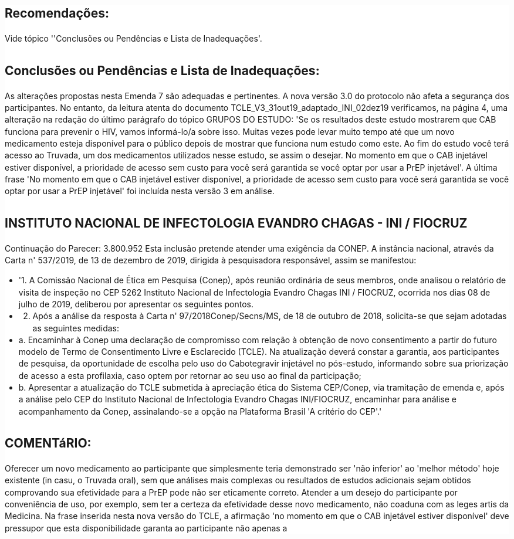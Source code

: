 ## Recomendações:
Vide tópico ''Conclusões ou Pendências e Lista de Inadequações'.

## Conclusões ou Pendências e Lista de Inadequações:
As alterações propostas nesta Emenda 7 são adequadas e pertinentes. A nova versão 3.0 do protocolo não afeta a segurança dos participantes.
No entanto, da leitura atenta do documento TCLE\_V3\_31out19\_adaptado\_INI\_02dez19 verificamos, na página 4, uma alteração na redação do último parágrafo do tópico GRUPOS DO ESTUDO:
'Se os resultados deste estudo mostrarem que CAB funciona para prevenir o HIV, vamos informá-lo/a sobre isso. Muitas vezes pode levar muito tempo até que um novo medicamento esteja disponível para o público depois de mostrar que funciona num estudo como este. Ao fim do estudo você terá acesso ao Truvada, um dos medicamentos utilizados nesse estudo, se assim o desejar. No momento em que o CAB injetável estiver disponível, a prioridade de acesso sem custo para você será garantida se você optar por usar a PrEP injetável'.
A última frase 'No momento em que o CAB injetável estiver disponível, a prioridade de acesso sem custo para você será garantida se você optar por usar a PrEP injetável' foi incluída nesta versão 3 em análise.

## INSTITUTO NACIONAL DE INFECTOLOGIA EVANDRO CHAGAS - INI / FIOCRUZ

Continuação do Parecer: 3.800.952
Esta inclusão pretende atender uma exigência da CONEP. A instância nacional, através da Carta n' 537/2019, de 13 de dezembro de 2019, dirigida à pesquisadora responsável, assim se manifestou:
- '1. A Comissão Nacional de Ética em Pesquisa (Conep), após reunião ordinária de seus membros, onde analisou o relatório de visita de inspeção no CEP 5262 Instituto Nacional de Infectologia Evandro Chagas INI / FIOCRUZ, ocorrida nos dias 08 de julho de 2019, deliberou por apresentar os seguintes pontos.
- 2. Após a análise da resposta à Carta n' 97/2018Conep/Secns/MS, de 18 de outubro de 2018, solicita-se que sejam adotadas as seguintes medidas:
- a. Encaminhar à Conep uma declaração de compromisso com relação à obtenção de novo consentimento a partir do futuro modelo de Termo de Consentimento Livre e Esclarecido (TCLE). Na atualização deverá constar a garantia, aos participantes de pesquisa, da oportunidade de escolha pelo uso do Cabotegravir injetável no pós-estudo, informando sobre sua priorização de acesso a esta profilaxia, caso optem por retornar ao seu uso ao final da participação;
- b. Apresentar a atualização do TCLE submetida à apreciação ética do Sistema CEP/Conep, via tramitação de emenda e, após a análise pelo CEP do Instituto Nacional de Infectologia Evandro Chagas INI/FIOCRUZ, encaminhar para análise e acompanhamento da Conep, assinalando-se a opção na Plataforma Brasil 'A critério do CEP'.'

## COMENTáRIO:
Oferecer um novo medicamento ao participante que simplesmente teria demonstrado ser 'não inferior' ao 'melhor método' hoje existente (in casu, o Truvada oral), sem que análises mais complexas ou resultados de estudos adicionais sejam obtidos comprovando sua efetividade para a PrEP pode não ser eticamente correto. Atender a um desejo do participante por conveniência de uso, por exemplo, sem ter a certeza da efetividade desse novo medicamento, não coaduna com as leges artis da Medicina.
Na frase inserida nesta nova versão do TCLE, a afirmação 'no momento em que o CAB injetável estiver disponível' deve pressupor que esta disponibilidade garanta ao participante não apenas a
